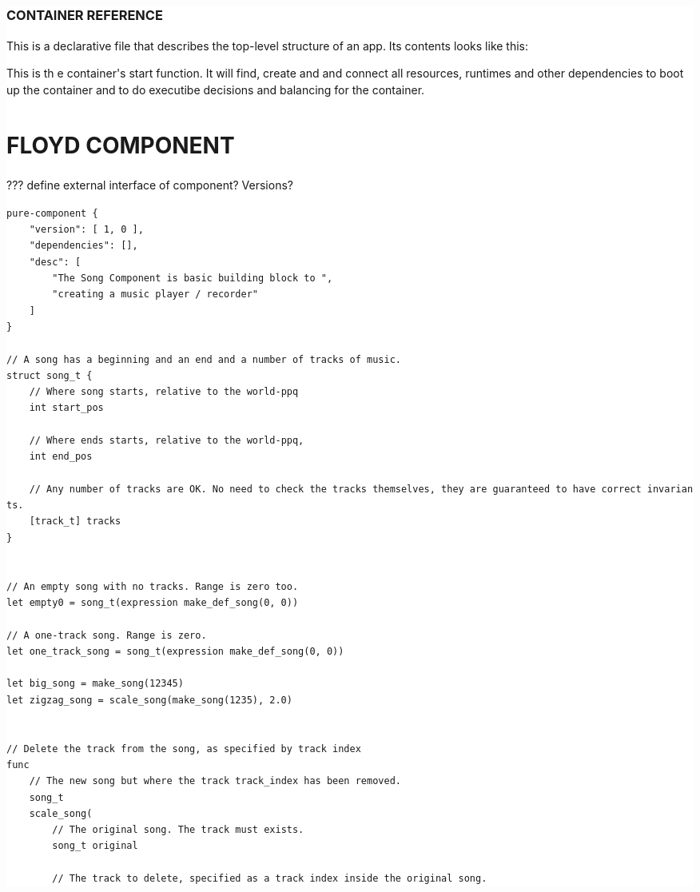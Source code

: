 ```

```



### CONTAINER REFERENCE


This is a declarative file that describes the top-level structure of an app. Its contents looks like this:


This is th	e container's start function. It will find, create and and connect all resources, runtimes and other dependencies to boot up the container and to do executibe decisions and balancing for the container.





# FLOYD COMPONENT


??? define external interface of component? Versions?

```
pure-component {
	"version": [ 1, 0 ],
	"dependencies": [],
	"desc": [
		"The Song Component is basic building block to ",
		"creating a music player / recorder"
	]
}

// A song has a beginning and an end and a number of tracks of music.
struct song_t {
	// Where song starts, relative to the world-ppq
	int start_pos

	// Where ends starts, relative to the world-ppq,
	int end_pos

	// Any number of tracks are OK. No need to check the tracks themselves, they are guaranteed to have correct invariants.
	[track_t] tracks
}


// An empty song with no tracks. Range is zero too.
let empty0 = song_t(expression make_def_song(0, 0))

// A one-track song. Range is zero.
let one_track_song = song_t(expression make_def_song(0, 0))

let big_song = make_song(12345)
let zigzag_song = scale_song(make_song(1235), 2.0)


// Delete the track from the song, as specified by track index
func
	// The new song but where the track track_index has been removed.
	song_t
	scale_song(
		// The original song. The track must exists.
		song_t original

		// The track to delete, specified as a track index inside the original song.
```